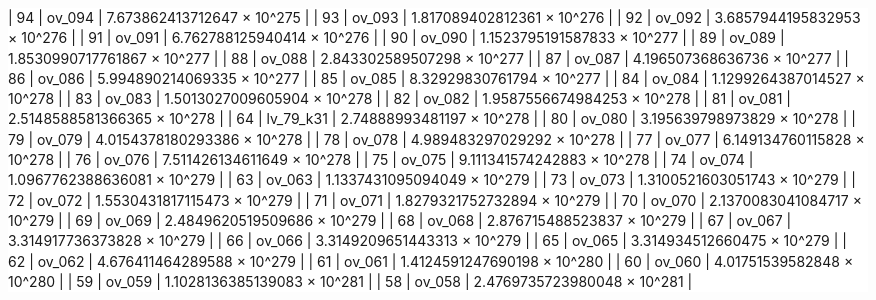 | 94 | ov_094 | 7.673862413712647 × 10^275 |
| 93 | ov_093 | 1.817089402812361 × 10^276 |
| 92 | ov_092 | 3.6857944195832953 × 10^276 |
| 91 | ov_091 | 6.762788125940414 × 10^276 |
| 90 | ov_090 | 1.1523795191587833 × 10^277 |
| 89 | ov_089 | 1.8530990717761867 × 10^277 |
| 88 | ov_088 | 2.843302589507298 × 10^277 |
| 87 | ov_087 | 4.196507368636736 × 10^277 |
| 86 | ov_086 | 5.994890214069335 × 10^277 |
| 85 | ov_085 | 8.32929830761794 × 10^277 |
| 84 | ov_084 | 1.1299264387014527 × 10^278 |
| 83 | ov_083 | 1.5013027009605904 × 10^278 |
| 82 | ov_082 | 1.9587556674984253 × 10^278 |
| 81 | ov_081 | 2.5148588581366365 × 10^278 |
| 64 | lv_79_k31 | 2.74888993481197 × 10^278 |
| 80 | ov_080 | 3.195639798973829 × 10^278 |
| 79 | ov_079 | 4.0154378180293386 × 10^278 |
| 78 | ov_078 | 4.989483297029292 × 10^278 |
| 77 | ov_077 | 6.149134760115828 × 10^278 |
| 76 | ov_076 | 7.511426134611649 × 10^278 |
| 75 | ov_075 | 9.111341574242883 × 10^278 |
| 74 | ov_074 | 1.0967762388636081 × 10^279 |
| 63 | ov_063 | 1.1337431095094049 × 10^279 |
| 73 | ov_073 | 1.3100521603051743 × 10^279 |
| 72 | ov_072 | 1.5530431817115473 × 10^279 |
| 71 | ov_071 | 1.8279321752732894 × 10^279 |
| 70 | ov_070 | 2.1370083041084717 × 10^279 |
| 69 | ov_069 | 2.4849620519509686 × 10^279 |
| 68 | ov_068 | 2.876715488523837 × 10^279 |
| 67 | ov_067 | 3.314917736373828 × 10^279 |
| 66 | ov_066 | 3.3149209651443313 × 10^279 |
| 65 | ov_065 | 3.314934512660475 × 10^279 |
| 62 | ov_062 | 4.676411464289588 × 10^279 |
| 61 | ov_061 | 1.4124591247690198 × 10^280 |
| 60 | ov_060 | 4.01751539582848 × 10^280 |
| 59 | ov_059 | 1.1028136385139083 × 10^281 |
| 58 | ov_058 | 2.4769735723980048 × 10^281 |